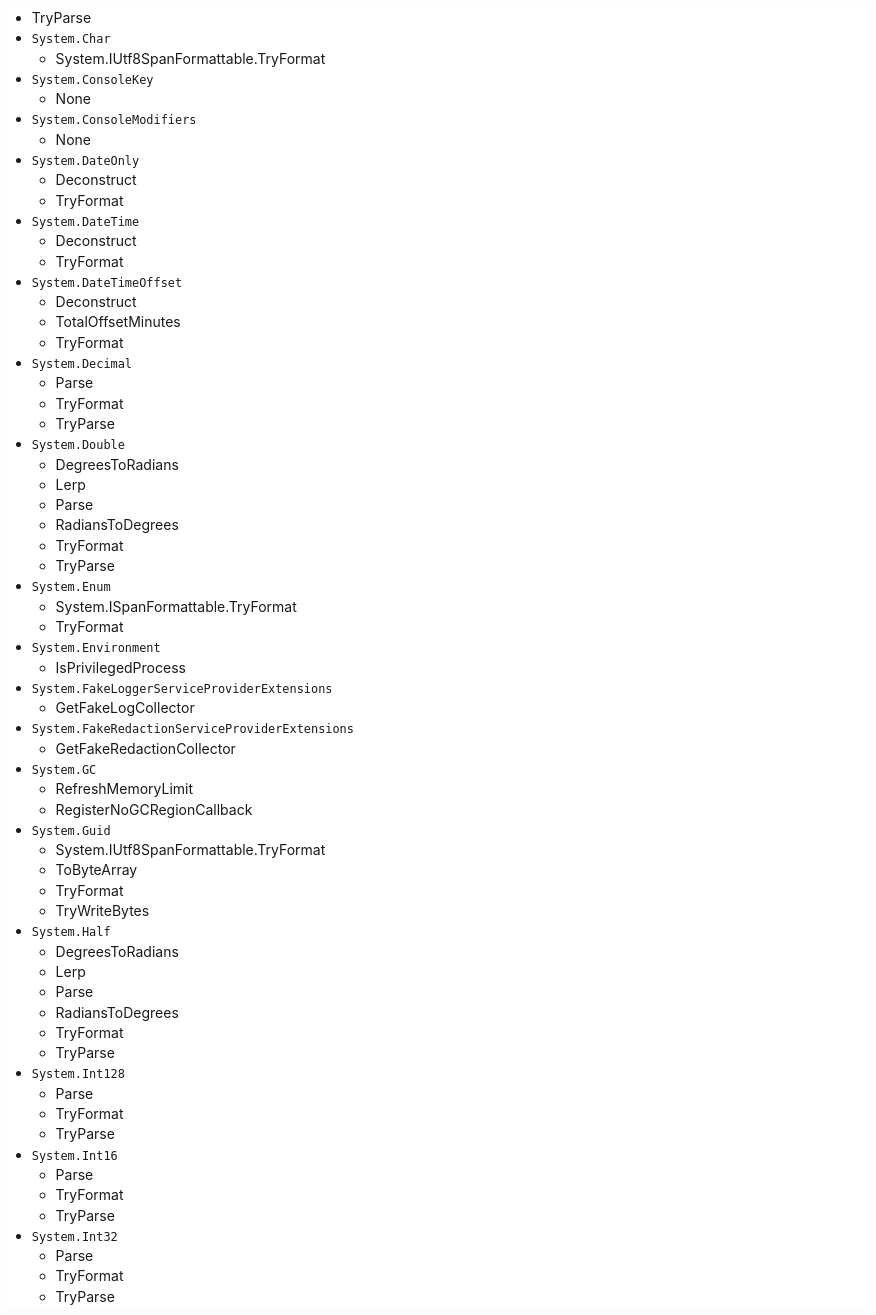   * TryParse
* `System.Char`
  * System.IUtf8SpanFormattable.TryFormat
* `System.ConsoleKey`
  * None
* `System.ConsoleModifiers`
  * None
* `System.DateOnly`
  * Deconstruct
  * TryFormat
* `System.DateTime`
  * Deconstruct
  * TryFormat
* `System.DateTimeOffset`
  * Deconstruct
  * TotalOffsetMinutes
  * TryFormat
* `System.Decimal`
  * Parse
  * TryFormat
  * TryParse
* `System.Double`
  * DegreesToRadians
  * Lerp
  * Parse
  * RadiansToDegrees
  * TryFormat
  * TryParse
* `System.Enum`
  * System.ISpanFormattable.TryFormat
  * TryFormat<TEnum>
* `System.Environment`
  * IsPrivilegedProcess
* `System.FakeLoggerServiceProviderExtensions`
  * GetFakeLogCollector
* `System.FakeRedactionServiceProviderExtensions`
  * GetFakeRedactionCollector
* `System.GC`
  * RefreshMemoryLimit
  * RegisterNoGCRegionCallback
* `System.Guid`
  * System.IUtf8SpanFormattable.TryFormat
  * ToByteArray
  * TryFormat
  * TryWriteBytes
* `System.Half`
  * DegreesToRadians
  * Lerp
  * Parse
  * RadiansToDegrees
  * TryFormat
  * TryParse
* `System.Int128`
  * Parse
  * TryFormat
  * TryParse
* `System.Int16`
  * Parse
  * TryFormat
  * TryParse
* `System.Int32`
  * Parse
  * TryFormat
  * TryParse